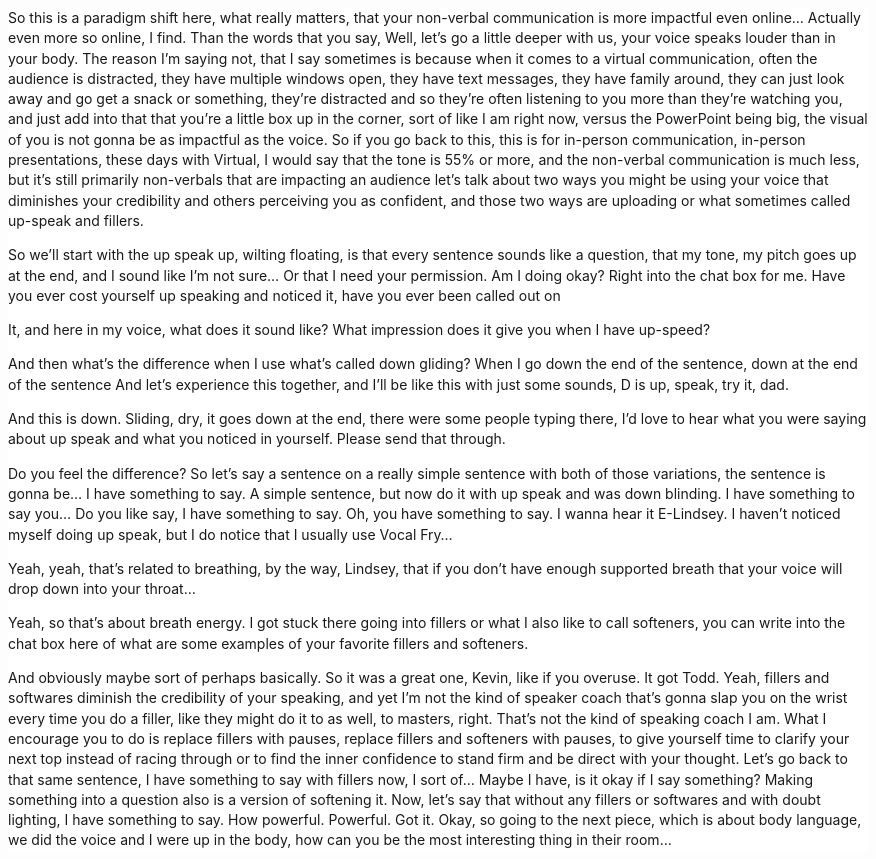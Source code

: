 So this is a paradigm shift here, what really matters, that your non-verbal communication is more impactful even online&hellip; Actually even more so online, I find. Than the words that you say, Well, let&#8217;s go a little deeper with us, your voice speaks louder than in your body. The reason I&#8217;m saying not, that I say sometimes is because when it comes to a virtual communication, often the audience is distracted, they have multiple windows open, they have text messages, they have family around, they can just look away and go get a snack or something, they&#8217;re distracted and so they&#8217;re often listening to you more than they&#8217;re watching you, and just add into that that you&#8217;re a little box up in the corner, sort of like I am right now, versus the PowerPoint being big, the visual of you is not gonna be as impactful as the voice. So if you go back to this, this is for in-person communication, in-person presentations, these days with Virtual, I would say that the tone is 55% or more, and the non-verbal communication is much less, but it&#8217;s still primarily non-verbals that are impacting an audience let&#8217;s talk about two ways you might be using your voice that diminishes your credibility and others perceiving you as confident, and those two ways are uploading or what sometimes called up-speak and fillers.

So we&#8217;ll start with the up speak up, wilting floating, is that every sentence sounds like a question, that my tone, my pitch goes up at the end, and I sound like I&#8217;m not sure&hellip; Or that I need your permission. Am I doing okay? Right into the chat box for me. Have you ever cost yourself up speaking and noticed it, have you ever been called out on

It, and here in my voice, what does it sound like? What impression does it give you when I have up-speed?

And then what&#8217;s the difference when I use what&#8217;s called down gliding? When I go down the end of the sentence, down at the end of the sentence And let&#8217;s experience this together, and I&#8217;ll be like this with just some sounds, D is up, speak, try it, dad.

And this is down. Sliding, dry, it goes down at the end, there were some people typing there, I&#8217;d love to hear what you were saying about up speak and what you noticed in yourself. Please send that through.

Do you feel the difference? So let&#8217;s say a sentence on a really simple sentence with both of those variations, the sentence is gonna be&hellip; I have something to say. A simple sentence, but now do it with up speak and was down blinding. I have something to say you&hellip; Do you like say, I have something to say. Oh, you have something to say. I wanna hear it E-Lindsey. I haven&#8217;t noticed myself doing up speak, but I do notice that I usually use Vocal Fry&hellip;

Yeah, yeah, that&#8217;s related to breathing, by the way, Lindsey, that if you don&#8217;t have enough supported breath that your voice will drop down into your throat&hellip;

Yeah, so that&#8217;s about breath energy. I got stuck there going into fillers or what I also like to call softeners, you can write into the chat box here of what are some examples of your favorite fillers and softeners.

And obviously maybe sort of perhaps basically. So it was a great one, Kevin, like if you overuse. It got Todd. Yeah, fillers and softwares diminish the credibility of your speaking, and yet I&#8217;m not the kind of speaker coach that&#8217;s gonna slap you on the wrist every time you do a filler, like they might do it to as well, to masters, right. That&#8217;s not the kind of speaking coach I am. What I encourage you to do is replace fillers with pauses, replace fillers and softeners with pauses, to give yourself time to clarify your next top instead of racing through or to find the inner confidence to stand firm and be direct with your thought. Let&#8217;s go back to that same sentence, I have something to say with fillers now, I sort of&hellip; Maybe I have, is it okay if I say something? Making something into a question also is a version of softening it. Now, let&#8217;s say that without any fillers or softwares and with doubt lighting, I have something to say. How powerful. Powerful. Got it. Okay, so going to the next piece, which is about body language, we did the voice and I were up in the body, how can you be the most interesting thing in their room&hellip;
